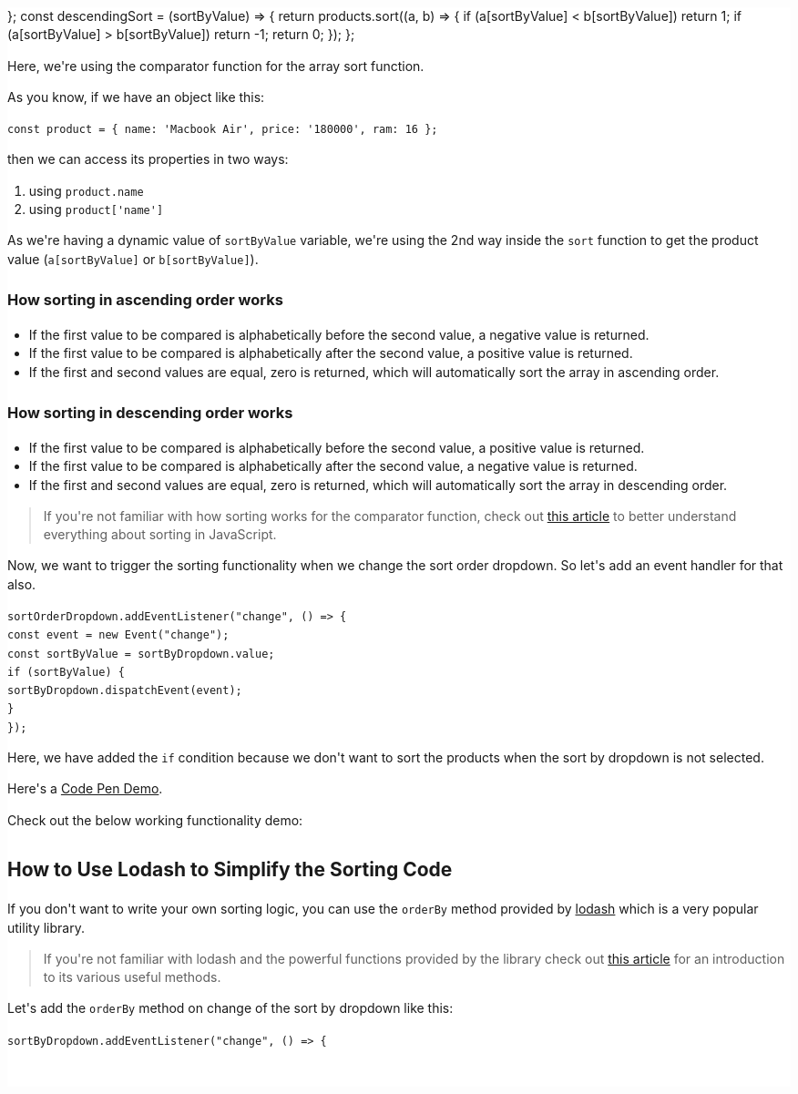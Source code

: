 };
const descendingSort = (sortByValue) =&gt; {
return products.sort((a, b) =&gt; {
if (a[sortByValue] &lt; b[sortByValue]) return 1;
if (a[sortByValue] &gt; b[sortByValue]) return -1;
return 0;
});
};</code></pre>
<p>Here, we're using the comparator function for the array sort function.</p>
<p>As you know, if we have an object like this:</p><pre><code class="language-js">const product = { name: 'Macbook Air', price: '180000', ram: 16 };</code></pre>
<p>then we can access its properties in two ways:</p>
<ol>
<li>using <code>product.name</code></li>
<li>using <code>product['name']</code></li>
</ol>
<p>As we're having a dynamic value of <code>sortByValue</code> variable, we're using the 2nd way inside the <code>sort</code> function to get the product value (<code>a[sortByValue]</code> or <code>b[sortByValue]</code>).</p>
<h3 id="how-sorting-in-ascending-order-works">How sorting in ascending order works</h3>
<ul>
<li>If the first value to be compared is alphabetically before the second value, a negative value is returned.</li>
<li>If the first value to be compared is alphabetically after the second value, a positive value is returned.</li>
<li>If the first and second values are equal, zero is returned, which will automatically sort the array in ascending order.</li>
</ul>
<h3 id="how-sorting-in-descending-order-works">How sorting in descending order works</h3>
<ul>
<li>If the first value to be compared is alphabetically before the second value, a positive value is returned.</li>
<li>If the first value to be compared is alphabetically after the second value, a negative value is returned.</li>
<li>If the first and second values are equal, zero is returned, which will automatically sort the array in descending order.</li>
</ul>
<blockquote>If you're not familiar with how sorting works for the comparator function, check out <a href="https://levelup.gitconnected.com/array-sort-method-and-its-gotchas-5859ece92e8d?source=friends_link&amp;sk=ad7f5a1b2a301517367783dc543ed908">this article</a> to better understand everything about sorting in JavaScript.</blockquote>
<p>Now, we want to trigger the sorting functionality when we change the sort order dropdown. So let's add an event handler for that also.</p><pre><code class="language-js">sortOrderDropdown.addEventListener("change", () =&gt; {
const event = new Event("change");
const sortByValue = sortByDropdown.value;
if (sortByValue) {
sortByDropdown.dispatchEvent(event);
}
});</code></pre>
<p>Here, we have added the <code>if</code> condition because we don't want to sort the products when the sort by dropdown is not selected.</p>
<p>Here's a <a href="https://codepen.io/myogeshchavan97/pen/vYKPPwV">Code Pen Demo</a>.</p>
<p>Check out the below working functionality demo:</p>
<h2 id="how-to-use-lodash-to-simplify-the-sorting-code">How to Use Lodash to Simplify the Sorting Code</h2>
<p>If you don't want to write your own sorting logic, you can use the <code>orderBy</code> method provided by <a href="https://lodash.com/">lodash</a> which is a very popular utility library.</p>
<blockquote>If you're not familiar with lodash and the powerful functions provided by the library check out <a href="https://levelup.gitconnected.com/extremely-useful-lodash-methods-b38f121fea7e?source=friends_link&amp;sk=558db260b096e7592e02bd328982c0a4">this article</a> for an introduction to its various useful methods.</blockquote>
<p>Let's add the <code>orderBy</code> method on change of the sort by dropdown like this:</p><pre><code class="language-js">sortByDropdown.addEventListener("change", () =&gt; {